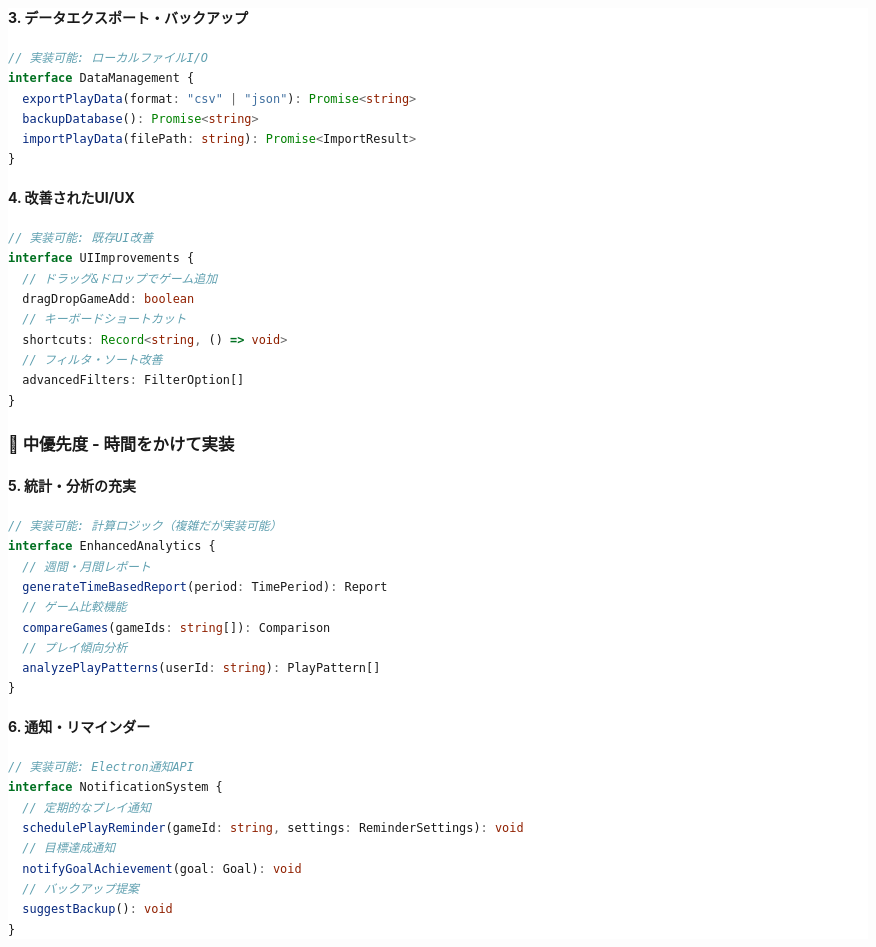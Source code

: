 #### 3. データエクスポート・バックアップ

```typescript
// 実装可能: ローカルファイルI/O
interface DataManagement {
  exportPlayData(format: "csv" | "json"): Promise<string>
  backupDatabase(): Promise<string>
  importPlayData(filePath: string): Promise<ImportResult>
}
```

#### 4. 改善されたUI/UX

```typescript
// 実装可能: 既存UI改善
interface UIImprovements {
  // ドラッグ&ドロップでゲーム追加
  dragDropGameAdd: boolean
  // キーボードショートカット
  shortcuts: Record<string, () => void>
  // フィルタ・ソート改善
  advancedFilters: FilterOption[]
}
```

### 🔄 **中優先度** - 時間をかけて実装

#### 5. 統計・分析の充実

```typescript
// 実装可能: 計算ロジック（複雑だが実装可能）
interface EnhancedAnalytics {
  // 週間・月間レポート
  generateTimeBasedReport(period: TimePeriod): Report
  // ゲーム比較機能
  compareGames(gameIds: string[]): Comparison
  // プレイ傾向分析
  analyzePlayPatterns(userId: string): PlayPattern[]
}
```

#### 6. 通知・リマインダー

```typescript
// 実装可能: Electron通知API
interface NotificationSystem {
  // 定期的なプレイ通知
  schedulePlayReminder(gameId: string, settings: ReminderSettings): void
  // 目標達成通知
  notifyGoalAchievement(goal: Goal): void
  // バックアップ提案
  suggestBackup(): void
}
```
